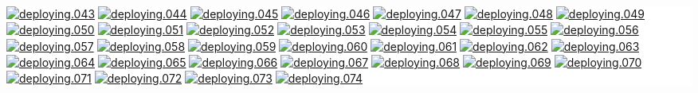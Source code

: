 <a href="https://andre.arko.net/2011/06/11/deploying-with-bundler-slides/deploying.043.jpg" rel="facebox" class="image"><img src="uploads/2025/2453734522.jpg" alt="deploying.043"></a>
<a href="https://andre.arko.net/2011/06/11/deploying-with-bundler-slides/deploying.044.jpg" rel="facebox" class="image"><img src="uploads/2025/bfbef99d32.jpg" alt="deploying.044"></a>
<a href="https://andre.arko.net/2011/06/11/deploying-with-bundler-slides/deploying.045.jpg" rel="facebox" class="image"><img src="uploads/2025/c9172bbc72.jpg" alt="deploying.045"></a>
<a href="https://andre.arko.net/2011/06/11/deploying-with-bundler-slides/deploying.046.jpg" rel="facebox" class="image"><img src="uploads/2025/c62e933195.jpg" alt="deploying.046"></a>
<a href="https://andre.arko.net/2011/06/11/deploying-with-bundler-slides/deploying.047.jpg" rel="facebox" class="image"><img src="uploads/2025/d3fc34c847.jpg" alt="deploying.047"></a>
<a href="https://andre.arko.net/2011/06/11/deploying-with-bundler-slides/deploying.048.jpg" rel="facebox" class="image"><img src="uploads/2025/c1455c785d.jpg" alt="deploying.048"></a>
<a href="https://andre.arko.net/2011/06/11/deploying-with-bundler-slides/deploying.049.jpg" rel="facebox" class="image"><img src="uploads/2025/b93ec5a634.jpg" alt="deploying.049"></a>
<a href="https://andre.arko.net/2011/06/11/deploying-with-bundler-slides/deploying.050.jpg" rel="facebox" class="image"><img src="uploads/2025/5cb36ba180.jpg" alt="deploying.050"></a>
<a href="https://andre.arko.net/2011/06/11/deploying-with-bundler-slides/deploying.051.jpg" rel="facebox" class="image"><img src="uploads/2025/1d0c44c6d6.jpg" alt="deploying.051"></a>
<a href="https://andre.arko.net/2011/06/11/deploying-with-bundler-slides/deploying.052.jpg" rel="facebox" class="image"><img src="uploads/2025/6c23c58cb3.jpg" alt="deploying.052"></a>
<a href="https://andre.arko.net/2011/06/11/deploying-with-bundler-slides/deploying.053.jpg" rel="facebox" class="image"><img src="uploads/2025/85e982b3d6.jpg" alt="deploying.053"></a>
<a href="https://andre.arko.net/2011/06/11/deploying-with-bundler-slides/deploying.054.jpg" rel="facebox" class="image"><img src="uploads/2025/226a97fa34.jpg" alt="deploying.054"></a>
<a href="https://andre.arko.net/2011/06/11/deploying-with-bundler-slides/deploying.055.jpg" rel="facebox" class="image"><img src="uploads/2025/aa4b415053.jpg" alt="deploying.055"></a>
<a href="https://andre.arko.net/2011/06/11/deploying-with-bundler-slides/deploying.056.jpg" rel="facebox" class="image"><img src="uploads/2025/010db448f7.jpg" alt="deploying.056"></a>
<a href="https://andre.arko.net/2011/06/11/deploying-with-bundler-slides/deploying.057.jpg" rel="facebox" class="image"><img src="uploads/2025/d960c5e99d.jpg" alt="deploying.057"></a>
<a href="https://andre.arko.net/2011/06/11/deploying-with-bundler-slides/deploying.058.jpg" rel="facebox" class="image"><img src="uploads/2025/62f04b9585.jpg" alt="deploying.058"></a>
<a href="https://andre.arko.net/2011/06/11/deploying-with-bundler-slides/deploying.059.jpg" rel="facebox" class="image"><img src="uploads/2025/222c0427aa.jpg" alt="deploying.059"></a>
<a href="https://andre.arko.net/2011/06/11/deploying-with-bundler-slides/deploying.060.jpg" rel="facebox" class="image"><img src="uploads/2025/727065213e.jpg" alt="deploying.060"></a>
<a href="https://andre.arko.net/2011/06/11/deploying-with-bundler-slides/deploying.061.jpg" rel="facebox" class="image"><img src="uploads/2025/bab0cb42b2.jpg" alt="deploying.061"></a>
<a href="https://andre.arko.net/2011/06/11/deploying-with-bundler-slides/deploying.062.jpg" rel="facebox" class="image"><img src="uploads/2025/8e83e02ab0.jpg" alt="deploying.062"></a>
<a href="https://andre.arko.net/2011/06/11/deploying-with-bundler-slides/deploying.063.jpg" rel="facebox" class="image"><img src="uploads/2025/8002029973.jpg" alt="deploying.063"></a>
<a href="https://andre.arko.net/2011/06/11/deploying-with-bundler-slides/deploying.064.jpg" rel="facebox" class="image"><img src="uploads/2025/1529bd8cc2.jpg" alt="deploying.064"></a>
<a href="https://andre.arko.net/2011/06/11/deploying-with-bundler-slides/deploying.065.jpg" rel="facebox" class="image"><img src="uploads/2025/fcaa287d27.jpg" alt="deploying.065"></a>
<a href="https://andre.arko.net/2011/06/11/deploying-with-bundler-slides/deploying.066.jpg" rel="facebox" class="image"><img src="uploads/2025/b90e55e9aa.jpg" alt="deploying.066"></a>
<a href="https://andre.arko.net/2011/06/11/deploying-with-bundler-slides/deploying.067.jpg" rel="facebox" class="image"><img src="uploads/2025/b6a4c064c6.jpg" alt="deploying.067"></a>
<a href="https://andre.arko.net/2011/06/11/deploying-with-bundler-slides/deploying.068.jpg" rel="facebox" class="image"><img src="uploads/2025/d0dde26092.jpg" alt="deploying.068"></a>
<a href="https://andre.arko.net/2011/06/11/deploying-with-bundler-slides/deploying.069.jpg" rel="facebox" class="image"><img src="uploads/2025/aed2cff662.jpg" alt="deploying.069"></a>
<a href="https://andre.arko.net/2011/06/11/deploying-with-bundler-slides/deploying.070.jpg" rel="facebox" class="image"><img src="uploads/2025/27d44727e8.jpg" alt="deploying.070"></a>
<a href="https://andre.arko.net/2011/06/11/deploying-with-bundler-slides/deploying.071.jpg" rel="facebox" class="image"><img src="uploads/2025/abef652336.jpg" alt="deploying.071"></a>
<a href="https://andre.arko.net/2011/06/11/deploying-with-bundler-slides/deploying.072.jpg" rel="facebox" class="image"><img src="uploads/2025/9970e6ec78.jpg" alt="deploying.072"></a>
<a href="https://andre.arko.net/2011/06/11/deploying-with-bundler-slides/deploying.073.jpg" rel="facebox" class="image"><img src="uploads/2025/96bde3ceeb.jpg" alt="deploying.073"></a>
<a href="https://andre.arko.net/2011/06/11/deploying-with-bundler-slides/deploying.074.jpg" rel="facebox" class="image"><img src="uploads/2025/3d34be91c7.jpg" alt="deploying.074"></a>